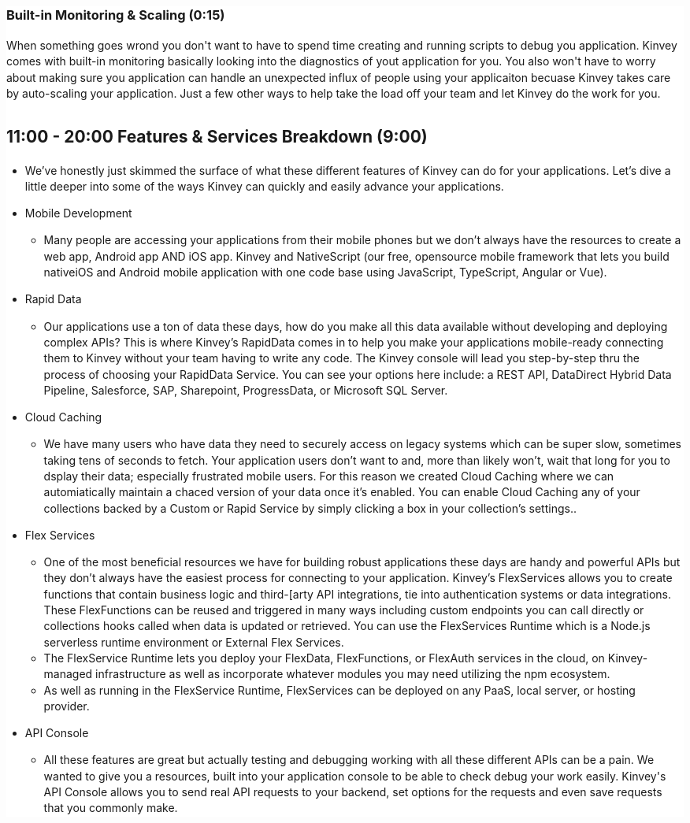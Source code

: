 ### Built-in Monitoring & Scaling (0:15)
When something goes wrond you don't want to have to spend time creating and running scripts to debug you application. Kinvey comes with built-in monitoring basically looking into the diagnostics of yout application for you. You also won't have to worry about making sure you application can handle an unexpected influx of people using your applicaiton becuase Kinvey takes care by auto-scaling your application. Just a few other ways to help take the load off your team and let Kinvey do the work for you.

## 11:00  - 20:00 Features & Services Breakdown (9:00)

- We’ve honestly just skimmed the surface of what these different features of Kinvey can do for your applications. Let’s dive a little deeper into some of the ways Kinvey can quickly and easily advance your applications.

- Mobile Development
  - Many people are accessing your applications from their mobile phones but we don’t always have the resources to create a web app, Android app AND iOS app. Kinvey and NativeScript (our free, opensource mobile framework that lets you build nativeiOS and Android mobile application with one code base using JavaScript, TypeScript, Angular or Vue).

- Rapid Data
  - Our applications use a ton of data these days, how do you make all this data available without developing and deploying complex APIs? This is where Kinvey’s RapidData comes in to help you make your applications mobile-ready connecting them to Kinvey without your team having to write any code. The Kinvey console will lead you step-by-step thru the process of choosing your RapidData Service. You can see your options here include: a REST API, DataDirect Hybrid Data Pipeline, Salesforce, SAP, Sharepoint, ProgressData, or Microsoft SQL Server.

- Cloud Caching
  - We have many users who have data they need to securely access on legacy systems which can be super slow, sometimes taking tens of seconds to fetch. Your application users don’t want to and, more than likely won’t, wait that long for you to dsplay their data; especially frustrated mobile users. For this reason we created Cloud Caching where we can automiatically maintain a chaced version of your data once it’s enabled. You can enable Cloud Caching any of your collections backed by a Custom or Rapid Service by simply clicking a box in your collection’s settings..

- Flex Services
  - One of the most beneficial resources we have for building robust applications these days are handy and powerful APIs but they don’t always have the easiest process for connecting to your application. Kinvey’s FlexServices allows you to create functions that contain business logic and third-[arty API integrations, tie into authentication systems or data integrations. These FlexFunctions can be reused and triggered in many ways including custom endpoints you can call directly or collections hooks called when data is updated or retrieved. You can use the FlexServices Runtime which is a Node.js serverless runtime environment or External Flex Services. 
  - The FlexService Runtime lets you  deploy your FlexData, FlexFunctions, or FlexAuth services in the cloud, on Kinvey-managed infrastructure as well as incorporate whatever modules you may need utilizing the npm ecosystem.
  - As well as running in the FlexService Runtime, FlexServices can be deployed on any PaaS, local server, or hosting provider.

- API Console
  - All these features are great but actually testing and debugging working with all these different APIs can be a pain. We wanted to give you a resources, built into your application console to be able to check debug your work easily. Kinvey's API Console allows you to send real API requests to your backend, set options for the requests and even save requests that you commonly make.
